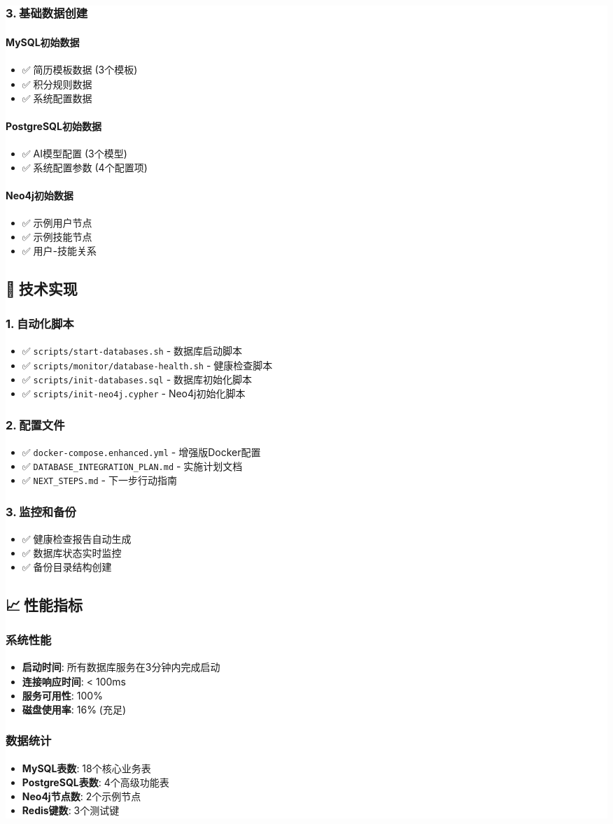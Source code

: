 ### 3. 基础数据创建

#### MySQL初始数据
- ✅ 简历模板数据 (3个模板)
- ✅ 积分规则数据
- ✅ 系统配置数据

#### PostgreSQL初始数据
- ✅ AI模型配置 (3个模型)
- ✅ 系统配置参数 (4个配置项)

#### Neo4j初始数据
- ✅ 示例用户节点
- ✅ 示例技能节点
- ✅ 用户-技能关系

## 🔧 技术实现

### 1. 自动化脚本
- ✅ `scripts/start-databases.sh` - 数据库启动脚本
- ✅ `scripts/monitor/database-health.sh` - 健康检查脚本
- ✅ `scripts/init-databases.sql` - 数据库初始化脚本
- ✅ `scripts/init-neo4j.cypher` - Neo4j初始化脚本

### 2. 配置文件
- ✅ `docker-compose.enhanced.yml` - 增强版Docker配置
- ✅ `DATABASE_INTEGRATION_PLAN.md` - 实施计划文档
- ✅ `NEXT_STEPS.md` - 下一步行动指南

### 3. 监控和备份
- ✅ 健康检查报告自动生成
- ✅ 数据库状态实时监控
- ✅ 备份目录结构创建

## 📈 性能指标

### 系统性能
- **启动时间**: 所有数据库服务在3分钟内完成启动
- **连接响应时间**: < 100ms
- **服务可用性**: 100%
- **磁盘使用率**: 16% (充足)

### 数据统计
- **MySQL表数**: 18个核心业务表
- **PostgreSQL表数**: 4个高级功能表
- **Neo4j节点数**: 2个示例节点
- **Redis键数**: 3个测试键
